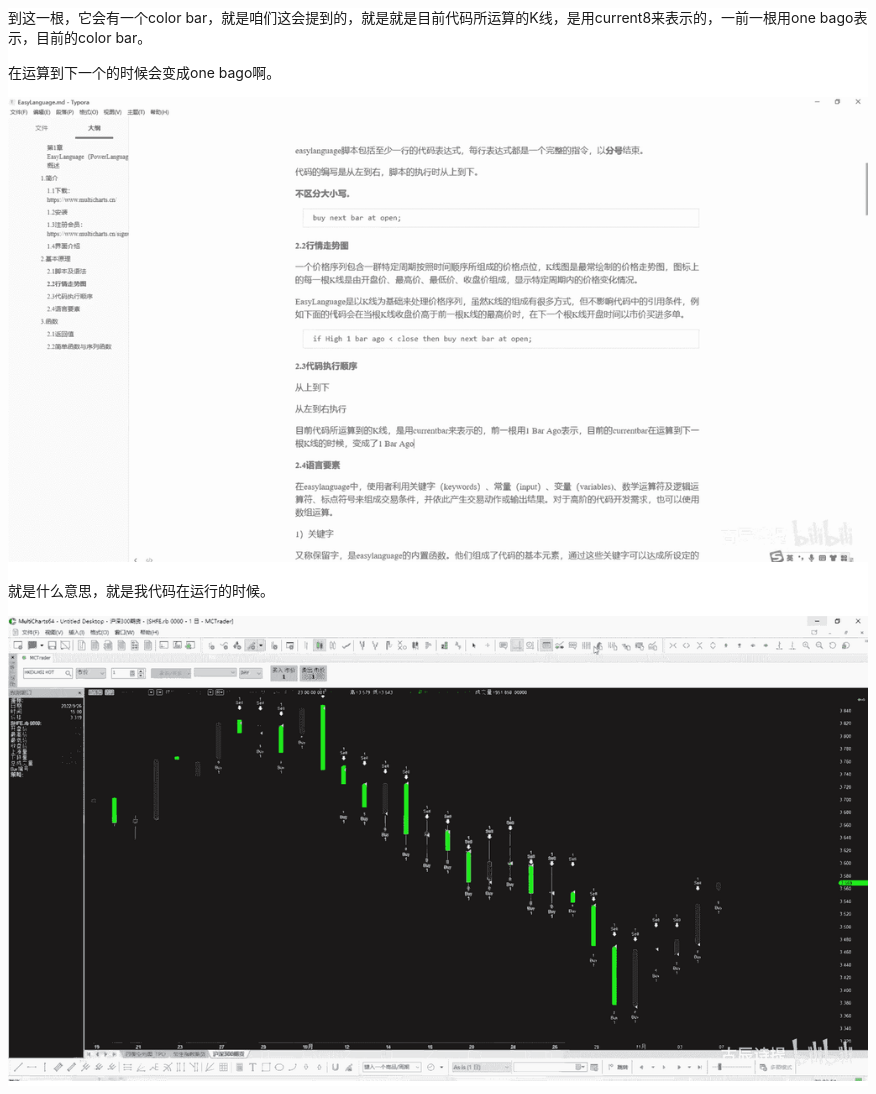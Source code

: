 到这一根，它会有一个color bar，就是咱们这会提到的，就是就是目前代码所运算的K线，是用current8来表示的，一前一根用one bago表示，目前的color bar。

在运算到下一个的时候会变成one bago啊。

![](img/ad1b565eaae59af9f54410bee2af40ea_56.png)

就是什么意思，就是我代码在运行的时候。

![](img/ad1b565eaae59af9f54410bee2af40ea_58.png)
